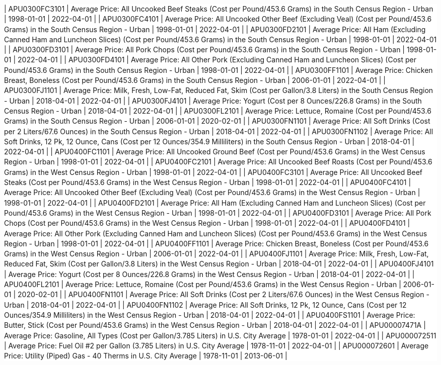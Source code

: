 | APU0300FC3101 | Average Price: All Uncooked Beef Steaks (Cost per Pound/453.6 Grams) in the South Census Region - Urban                                                 | 1998-01-01          | 2022-04-01        |
| APU0300FC4101 | Average Price: All Uncooked Other Beef (Excluding Veal) (Cost per Pound/453.6 Grams) in the South Census Region - Urban                                 | 1998-01-01          | 2022-04-01        |
| APU0300FD2101 | Average Price: All Ham (Excluding Canned Ham and Luncheon Slices) (Cost per Pound/453.6 Grams) in the South Census Region - Urban                       | 1998-01-01          | 2022-04-01        |
| APU0300FD3101 | Average Price: All Pork Chops (Cost per Pound/453.6 Grams) in the South Census Region - Urban                                                           | 1998-01-01          | 2022-04-01        |
| APU0300FD4101 | Average Price: All Other Pork (Excluding Canned Ham and Luncheon Slices) (Cost per Pound/453.6 Grams) in the South Census Region - Urban                | 1998-01-01          | 2022-04-01        |
| APU0300FF1101 | Average Price: Chicken Breast, Boneless (Cost per Pound/453.6 Grams) in the South Census Region - Urban                                                 | 2006-01-01          | 2022-04-01        |
| APU0300FJ1101 | Average Price: Milk, Fresh, Low-Fat, Reduced Fat, Skim (Cost per Gallon/3.8 Liters) in the South Census Region - Urban                                  | 2018-04-01          | 2022-04-01        |
| APU0300FJ4101 | Average Price: Yogurt (Cost per 8 Ounces/226.8 Grams) in the South Census Region - Urban                                                                | 2018-04-01          | 2022-04-01        |
| APU0300FL2101 | Average Price: Lettuce, Romaine (Cost per Pound/453.6 Grams) in the South Census Region - Urban                                                         | 2006-01-01          | 2020-02-01        |
| APU0300FN1101 | Average Price: All Soft Drinks (Cost per 2 Liters/67.6 Ounces) in the South Census Region - Urban                                                       | 2018-04-01          | 2022-04-01        |
| APU0300FN1102 | Average Price: All Soft Drinks, 12 Pk, 12 Ounce, Cans (Cost per 12 Ounces/354.9 Milliliters) in the South Census Region - Urban                         | 2018-04-01          | 2022-04-01        |
| APU0400FC1101 | Average Price: All Uncooked Ground Beef (Cost per Pound/453.6 Grams) in the West Census Region - Urban                                                  | 1998-01-01          | 2022-04-01        |
| APU0400FC2101 | Average Price: All Uncooked Beef Roasts (Cost per Pound/453.6 Grams) in the West Census Region - Urban                                                  | 1998-01-01          | 2022-04-01        |
| APU0400FC3101 | Average Price: All Uncooked Beef Steaks (Cost per Pound/453.6 Grams) in the West Census Region - Urban                                                  | 1998-01-01          | 2022-04-01        |
| APU0400FC4101 | Average Price: All Uncooked Other Beef (Excluding Veal) (Cost per Pound/453.6 Grams) in the West Census Region - Urban                                  | 1998-01-01          | 2022-04-01        |
| APU0400FD2101 | Average Price: All Ham (Excluding Canned Ham and Luncheon Slices) (Cost per Pound/453.6 Grams) in the West Census Region - Urban                        | 1998-01-01          | 2022-04-01        |
| APU0400FD3101 | Average Price: All Pork Chops (Cost per Pound/453.6 Grams) in the West Census Region - Urban                                                            | 1998-01-01          | 2022-04-01        |
| APU0400FD4101 | Average Price: All Other Pork (Excluding Canned Ham and Luncheon Slices) (Cost per Pound/453.6 Grams) in the West Census Region - Urban                 | 1998-01-01          | 2022-04-01        |
| APU0400FF1101 | Average Price: Chicken Breast, Boneless (Cost per Pound/453.6 Grams) in the West Census Region - Urban                                                  | 2006-01-01          | 2022-04-01        |
| APU0400FJ1101 | Average Price: Milk, Fresh, Low-Fat, Reduced Fat, Skim (Cost per Gallon/3.8 Liters) in the West Census Region - Urban                                   | 2018-04-01          | 2022-04-01        |
| APU0400FJ4101 | Average Price: Yogurt (Cost per 8 Ounces/226.8 Grams) in the West Census Region - Urban                                                                 | 2018-04-01          | 2022-04-01        |
| APU0400FL2101 | Average Price: Lettuce, Romaine (Cost per Pound/453.6 Grams) in the West Census Region - Urban                                                          | 2006-01-01          | 2020-02-01        |
| APU0400FN1101 | Average Price: All Soft Drinks (Cost per 2 Liters/67.6 Ounces) in the West Census Region - Urban                                                        | 2018-04-01          | 2022-04-01        |
| APU0400FN1102 | Average Price: All Soft Drinks, 12 Pk, 12 Ounce, Cans (Cost per 12 Ounces/354.9 Milliliters) in the West Census Region - Urban                          | 2018-04-01          | 2022-04-01        |
| APU0400FS1101 | Average Price: Butter, Stick (Cost per Pound/453.6 Grams) in the West Census Region - Urban                                                             | 2018-04-01          | 2022-04-01        |
| APU00007471A  | Average Price: Gasoline, All Types (Cost per Gallon/3.785 Liters) in U.S. City Average                                                                  | 1978-01-01          | 2022-04-01        |
| APU000072511  | Average Price: Fuel Oil #2 per Gallon (3.785 Liters) in U.S. City Average                                                                               | 1978-11-01          | 2022-04-01        |
| APU000072601  | Average Price: Utility (Piped) Gas - 40 Therms in U.S. City Average                                                                                     | 1978-11-01          | 2013-06-01        |